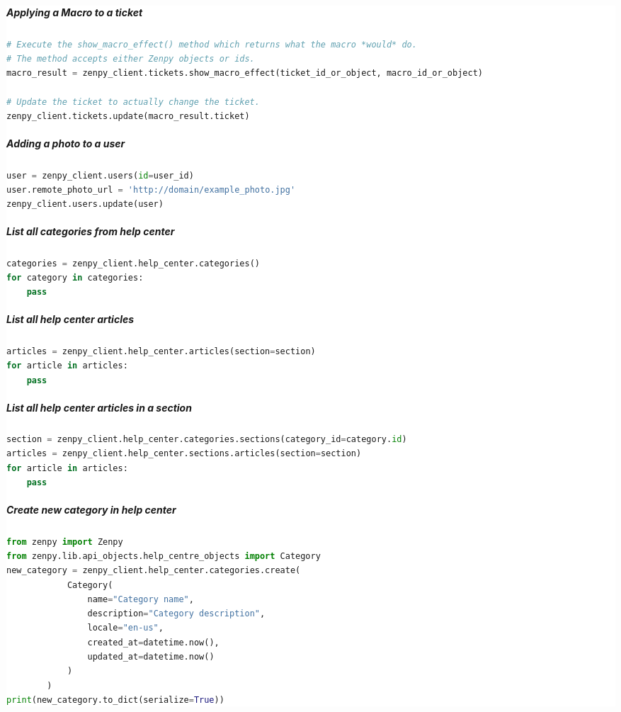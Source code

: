 ##### Applying a Macro to a ticket

```python
# Execute the show_macro_effect() method which returns what the macro *would* do.
# The method accepts either Zenpy objects or ids.
macro_result = zenpy_client.tickets.show_macro_effect(ticket_id_or_object, macro_id_or_object)

# Update the ticket to actually change the ticket.
zenpy_client.tickets.update(macro_result.ticket)
```

##### Adding a photo to a user

```python
user = zenpy_client.users(id=user_id)
user.remote_photo_url = 'http://domain/example_photo.jpg'
zenpy_client.users.update(user)
```

##### List all categories from help center

```python
categories = zenpy_client.help_center.categories()
for category in categories:
    pass

```

##### List all help center articles

```python
articles = zenpy_client.help_center.articles(section=section)
for article in articles:
    pass
```

##### List all help center articles in a section

```python
section = zenpy_client.help_center.categories.sections(category_id=category.id)
articles = zenpy_client.help_center.sections.articles(section=section)
for article in articles:
    pass
```

##### Create new category in help center

```python
from zenpy import Zenpy
from zenpy.lib.api_objects.help_centre_objects import Category
new_category = zenpy_client.help_center.categories.create(
            Category(
                name="Category name",
                description="Category description",
                locale="en-us",
                created_at=datetime.now(),
                updated_at=datetime.now()
            )
        )
print(new_category.to_dict(serialize=True))
```
